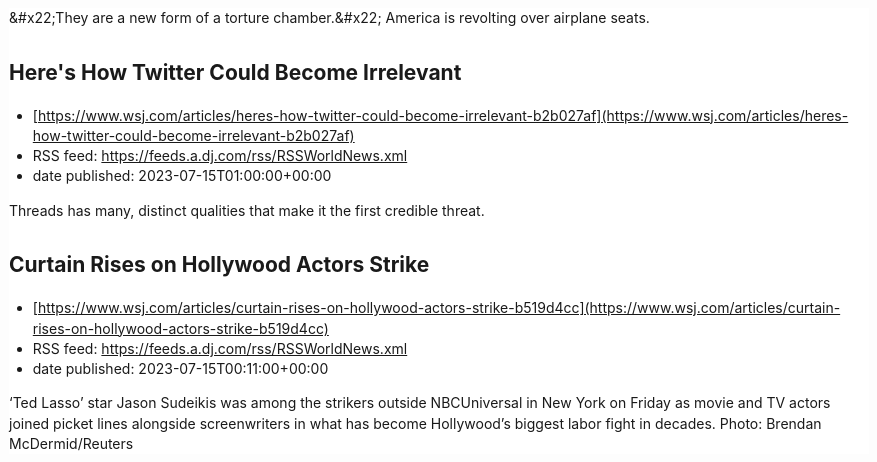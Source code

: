 &amp;#x22;They are a new form of a torture chamber.&amp;#x22; America is revolting over airplane seats.

## Here's How Twitter Could Become Irrelevant
 - [https://www.wsj.com/articles/heres-how-twitter-could-become-irrelevant-b2b027af](https://www.wsj.com/articles/heres-how-twitter-could-become-irrelevant-b2b027af)
 - RSS feed: https://feeds.a.dj.com/rss/RSSWorldNews.xml
 - date published: 2023-07-15T01:00:00+00:00

Threads has many, distinct qualities that make it the first credible threat.

## Curtain Rises on Hollywood Actors Strike
 - [https://www.wsj.com/articles/curtain-rises-on-hollywood-actors-strike-b519d4cc](https://www.wsj.com/articles/curtain-rises-on-hollywood-actors-strike-b519d4cc)
 - RSS feed: https://feeds.a.dj.com/rss/RSSWorldNews.xml
 - date published: 2023-07-15T00:11:00+00:00

‘Ted Lasso’ star Jason Sudeikis was among the strikers outside NBCUniversal in New York on Friday as movie and TV actors joined picket lines alongside screenwriters in what has become Hollywood’s biggest labor fight in decades. Photo: Brendan McDermid/Reuters

